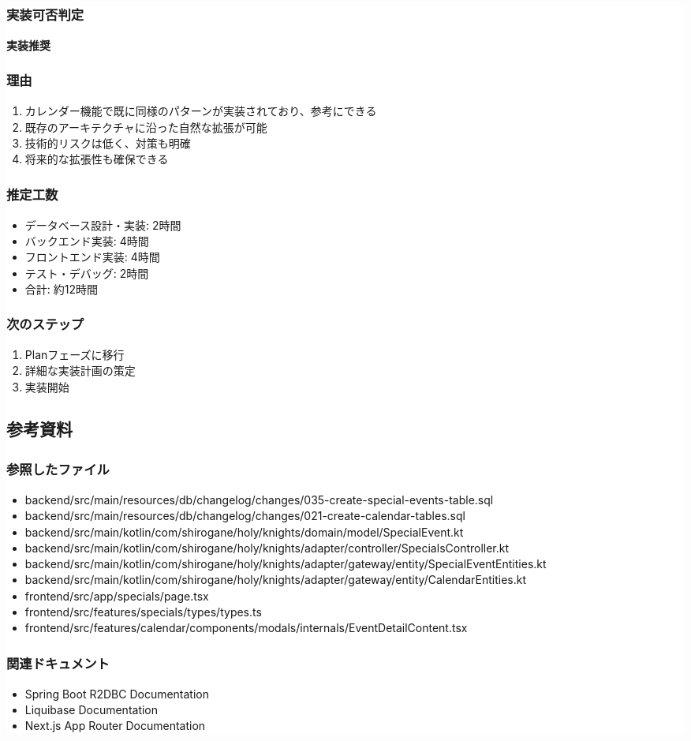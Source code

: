 ### 実装可否判定
**実装推奨**

### 理由
1. カレンダー機能で既に同様のパターンが実装されており、参考にできる
2. 既存のアーキテクチャに沿った自然な拡張が可能
3. 技術的リスクは低く、対策も明確
4. 将来的な拡張性も確保できる

### 推定工数
- データベース設計・実装: 2時間
- バックエンド実装: 4時間
- フロントエンド実装: 4時間
- テスト・デバッグ: 2時間
- 合計: 約12時間

### 次のステップ
1. Planフェーズに移行
2. 詳細な実装計画の策定
3. 実装開始

## 参考資料

### 参照したファイル
- backend/src/main/resources/db/changelog/changes/035-create-special-events-table.sql
- backend/src/main/resources/db/changelog/changes/021-create-calendar-tables.sql
- backend/src/main/kotlin/com/shirogane/holy/knights/domain/model/SpecialEvent.kt
- backend/src/main/kotlin/com/shirogane/holy/knights/adapter/controller/SpecialsController.kt
- backend/src/main/kotlin/com/shirogane/holy/knights/adapter/gateway/entity/SpecialEventEntities.kt
- backend/src/main/kotlin/com/shirogane/holy/knights/adapter/gateway/entity/CalendarEntities.kt
- frontend/src/app/specials/page.tsx
- frontend/src/features/specials/types/types.ts
- frontend/src/features/calendar/components/modals/internals/EventDetailContent.tsx

### 関連ドキュメント
- Spring Boot R2DBC Documentation
- Liquibase Documentation
- Next.js App Router Documentation
